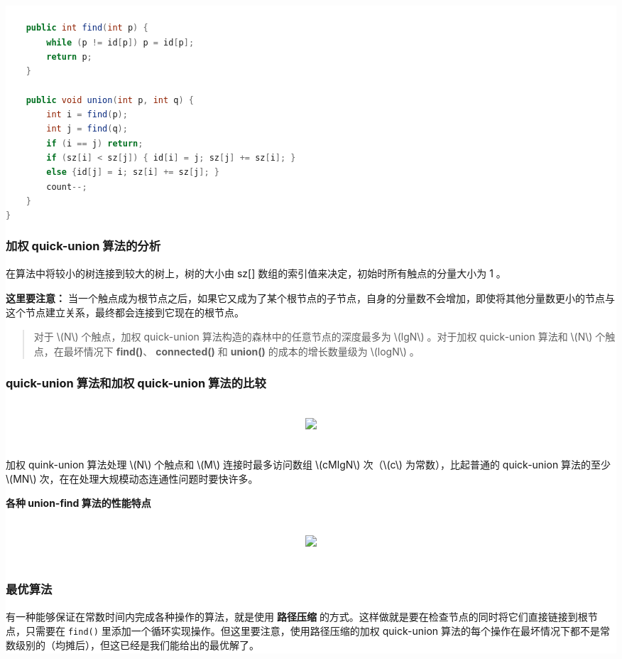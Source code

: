 ```java

    public int find(int p) {
        while (p != id[p]) p = id[p];
        return p;
    }

    public void union(int p, int q) {
        int i = find(p);
        int j = find(q);
        if (i == j) return;
        if (sz[i] < sz[j]) { id[i] = j; sz[j] += sz[i]; }
        else {id[j] = i; sz[i] += sz[j]; }
        count--;
    }
}
```

### 加权 quick-union 算法的分析


在算法中将较小的树连接到较大的树上，树的大小由 sz[] 数组的索引值来决定，初始时所有触点的分量大小为 1 。

**这里要注意：** 当一个触点成为根节点之后，如果它又成为了某个根节点的子节点，自身的分量数不会增加，即使将其他分量数更小的节点与这个节点建立关系，最终都会连接到它现在的根节点。


> 对于 \\(N\\) 个触点，加权 quick-union 算法构造的森林中的任意节点的深度最多为 \\(lgN\\) 。对于加权 quick-union 算法和 \\(N\\) 个触点，在最坏情况下 **find()**、 **connected()** 和 **union()** 的成本的增长数量级为 \\(logN\\) 。

### quick-union 算法和加权 quick-union 算法的比较

<br />

<div style="text-align: center;">
  <img src="{{ site.baseurl }}{% link assets/images/1.5/quick-union-and-weighted-quick-union.png %}" width="400" />
</div>

<br />

加权 quink-union 算法处理 \\(N\\) 个触点和 \\(M\\) 连接时最多访问数组 \\(cMlgN\\) 次（\\(c\\) 为常数），比起普通的 quick-union 算法的至少 \\(MN\\) 次，在在处理大规模动态连通性问题时要快许多。

**各种 union-find 算法的性能特点**

<br />

<div style="text-align: center;">
  <img src="{{ site.baseurl }}{% link assets/images/1.5/performance.png %}" width="540" />
</div>

<br />

### 最优算法

有一种能够保证在常数时间内完成各种操作的算法，就是使用 **路径压缩** 的方式。这样做就是要在检查节点的同时将它们直接链接到根节点，只需要在 `find()` 里添加一个循环实现操作。但这里要注意，使用路径压缩的加权 quick-union 算法的每个操作在最坏情况下都不是常数级别的（均摊后），但这已经是我们能给出的最优解了。
